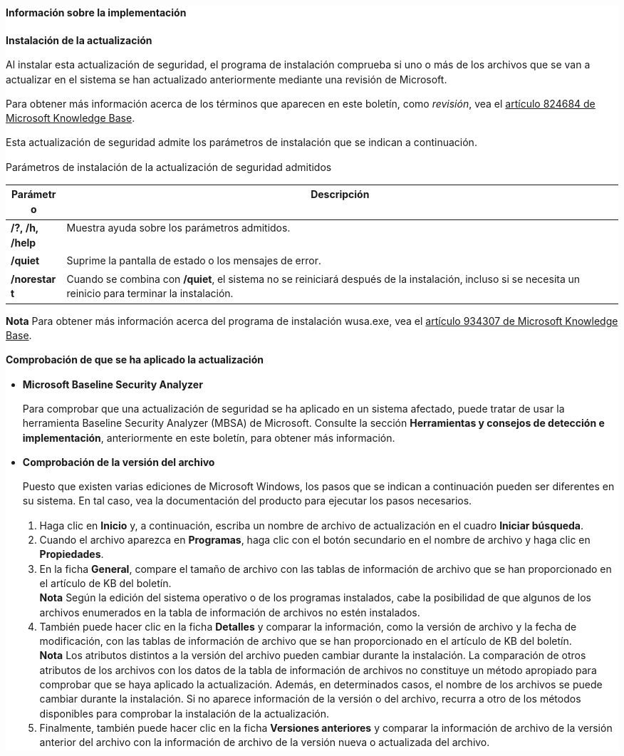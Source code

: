 #### Información sobre la implementación
  
**Instalación de la actualización**
  
Al instalar esta actualización de seguridad, el programa de instalación comprueba si uno o más de los archivos que se van a actualizar en el sistema se han actualizado anteriormente mediante una revisión de Microsoft.
  
Para obtener más información acerca de los términos que aparecen en este boletín, como *revisión*, vea el [artículo 824684 de Microsoft Knowledge Base](http://support.microsoft.com/kb/824684).
  
Esta actualización de seguridad admite los parámetros de instalación que se indican a continuación.

Parámetros de instalación de la actualización de seguridad admitidos
  
| Parámetro         | Descripción                                                                                                                                               |  
|-------------------|-----------------------------------------------------------------------------------------------------------------------------------------------------------|  
| **/?, /h, /help** | Muestra ayuda sobre los parámetros admitidos.                                                                                                             |  
| **/quiet**        | Suprime la pantalla de estado o los mensajes de error.                                                                                                    |  
| **/norestart**    | Cuando se combina con **/quiet**, el sistema no se reiniciará después de la instalación, incluso si se necesita un reinicio para terminar la instalación. |
  
**Nota** Para obtener más información acerca del programa de instalación wusa.exe, vea el [artículo 934307 de Microsoft Knowledge Base](http://support.microsoft.com/kb/934307).
  
**Comprobación de que se ha aplicado la actualización**
  
-   **Microsoft Baseline Security Analyzer**
  
    Para comprobar que una actualización de seguridad se ha aplicado en un sistema afectado, puede tratar de usar la herramienta Baseline Security Analyzer (MBSA) de Microsoft. Consulte la sección **Herramientas y consejos de detección e implementación**, anteriormente en este boletín, para obtener más información.
  
-   **Comprobación de la versión del archivo**
  
    Puesto que existen varias ediciones de Microsoft Windows, los pasos que se indican a continuación pueden ser diferentes en su sistema. En tal caso, vea la documentación del producto para ejecutar los pasos necesarios.
  
    1.  Haga clic en **Inicio** y, a continuación, escriba un nombre de archivo de actualización en el cuadro **Iniciar búsqueda**.  
    2.  Cuando el archivo aparezca en **Programas**, haga clic con el botón secundario en el nombre de archivo y haga clic en **Propiedades**.  
    3.  En la ficha **General**, compare el tamaño de archivo con las tablas de información de archivo que se han proporcionado en el artículo de KB del boletín.    
        **Nota** Según la edición del sistema operativo o de los programas instalados, cabe la posibilidad de que algunos de los archivos enumerados en la tabla de información de archivos no estén instalados.  
    4.  También puede hacer clic en la ficha **Detalles** y comparar la información, como la versión de archivo y la fecha de modificación, con las tablas de información de archivo que se han proporcionado en el artículo de KB del boletín.    
        **Nota** Los atributos distintos a la versión del archivo pueden cambiar durante la instalación. La comparación de otros atributos de los archivos con los datos de la tabla de información de archivos no constituye un método apropiado para comprobar que se haya aplicado la actualización. Además, en determinados casos, el nombre de los archivos se puede cambiar durante la instalación. Si no aparece información de la versión o del archivo, recurra a otro de los métodos disponibles para comprobar la instalación de la actualización.  
    5.  Finalmente, también puede hacer clic en la ficha **Versiones anteriores** y comparar la información de archivo de la versión anterior del archivo con la información de archivo de la versión nueva o actualizada del archivo.
  